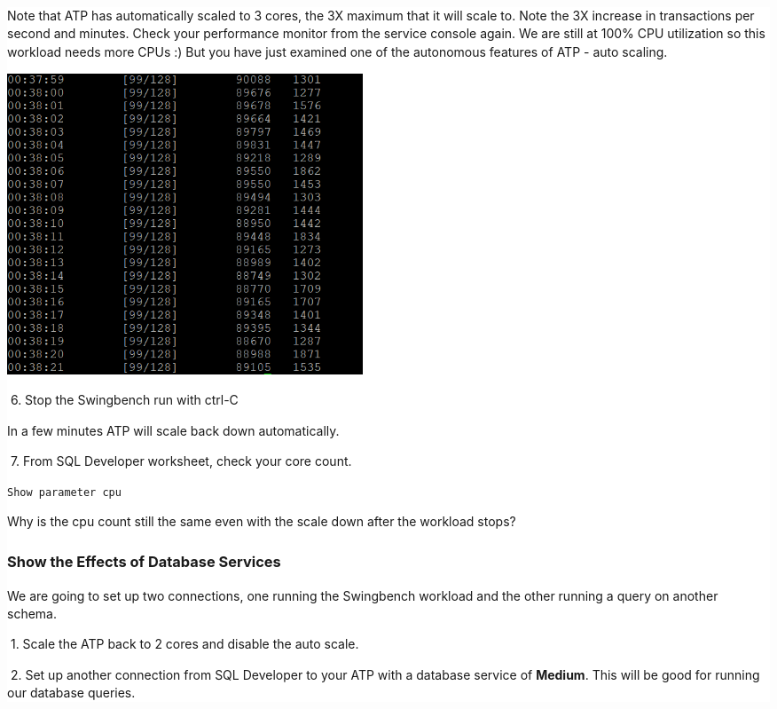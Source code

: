Note that ATP has automatically scaled to 3 cores, the 3X maximum that it will scale to. Note the 3X increase in transactions per second and minutes. Check your performance monitor from the service console again.  We are still at 100% CPU utilization so this workload needs more CPUs :)  But you have just examined one of the autonomous features of ATP - auto scaling.

<img src="./images/sample-run-with-auto-scale.png" style="zoom:67%;" />



​	6. Stop the Swingbench run with ctrl-C

In a few minutes ATP will scale back down automatically.  

​	7. From SQL Developer worksheet, check your core count.

```
Show parameter cpu
```

Why is the cpu count still the same even with the scale down after the workload stops?

### Show the Effects of Database Services

We are going to set up two connections, one running the Swingbench workload and the other running a query on another schema.

​	1. Scale the ATP back to 2 cores and disable the auto scale.

​	2. Set up another connection from SQL Developer to your ATP with a database service of **Medium**. This will be good for running our database queries.
